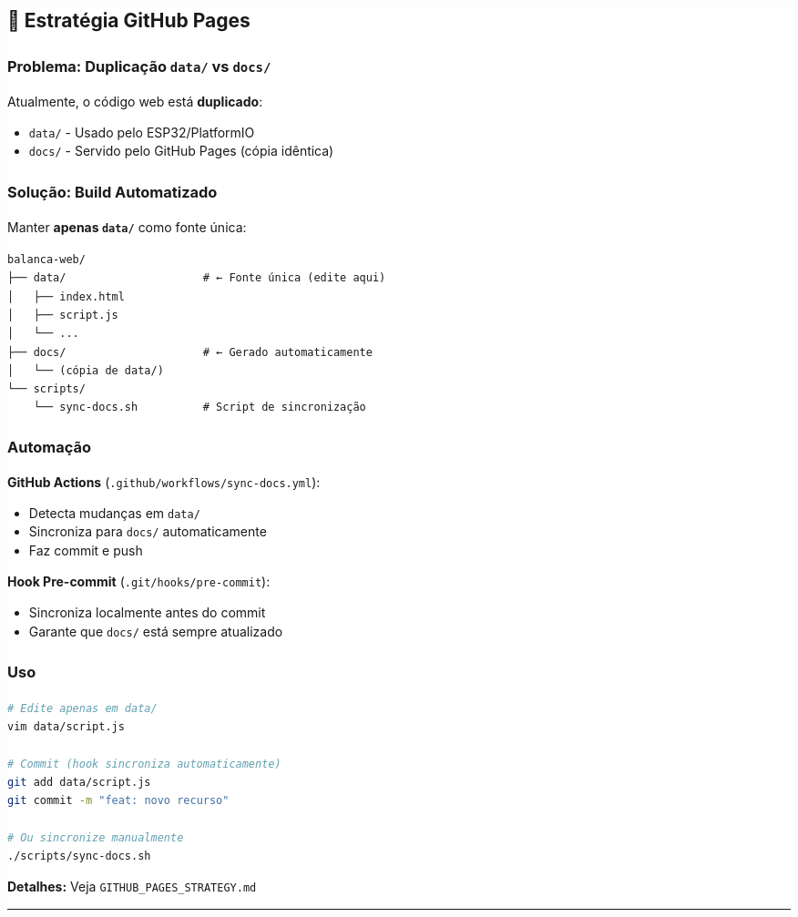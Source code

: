 
## 📖 Estratégia GitHub Pages

### Problema: Duplicação `data/` vs `docs/`

Atualmente, o código web está **duplicado**:
- `data/` - Usado pelo ESP32/PlatformIO
- `docs/` - Servido pelo GitHub Pages (cópia idêntica)

### Solução: Build Automatizado

Manter **apenas `data/`** como fonte única:

```
balanca-web/
├── data/                     # ← Fonte única (edite aqui)
│   ├── index.html
│   ├── script.js
│   └── ...
├── docs/                     # ← Gerado automaticamente
│   └── (cópia de data/)
└── scripts/
    └── sync-docs.sh          # Script de sincronização
```

### Automação

**GitHub Actions** (`.github/workflows/sync-docs.yml`):
- Detecta mudanças em `data/`
- Sincroniza para `docs/` automaticamente
- Faz commit e push

**Hook Pre-commit** (`.git/hooks/pre-commit`):
- Sincroniza localmente antes do commit
- Garante que `docs/` está sempre atualizado

### Uso

```bash
# Edite apenas em data/
vim data/script.js

# Commit (hook sincroniza automaticamente)
git add data/script.js
git commit -m "feat: novo recurso"

# Ou sincronize manualmente
./scripts/sync-docs.sh
```

**Detalhes:** Veja `GITHUB_PAGES_STRATEGY.md`

---
